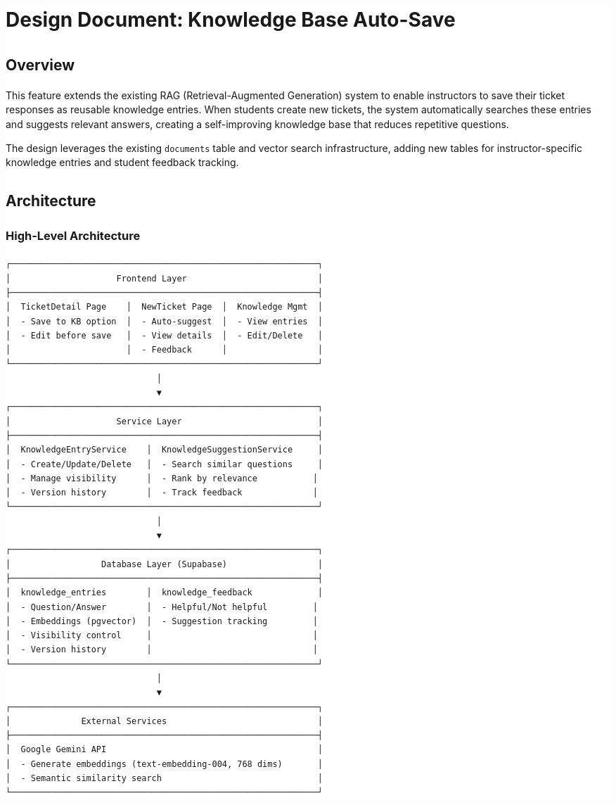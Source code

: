 # Design Document: Knowledge Base Auto-Save

## Overview

This feature extends the existing RAG (Retrieval-Augmented Generation) system to enable instructors to save their ticket responses as reusable knowledge entries. When students create new tickets, the system automatically searches these entries and suggests relevant answers, creating a self-improving knowledge base that reduces repetitive questions.

The design leverages the existing `documents` table and vector search infrastructure, adding new tables for instructor-specific knowledge entries and student feedback tracking.

## Architecture

### High-Level Architecture

```
┌─────────────────────────────────────────────────────────────┐
│                     Frontend Layer                          │
├─────────────────────────────────────────────────────────────┤
│  TicketDetail Page    │  NewTicket Page  │  Knowledge Mgmt  │
│  - Save to KB option  │  - Auto-suggest  │  - View entries  │
│  - Edit before save   │  - View details  │  - Edit/Delete   │
│                       │  - Feedback      │                  │
└─────────────────────────────────────────────────────────────┘
                              │
                              ▼
┌─────────────────────────────────────────────────────────────┐
│                     Service Layer                           │
├─────────────────────────────────────────────────────────────┤
│  KnowledgeEntryService    │  KnowledgeSuggestionService     │
│  - Create/Update/Delete   │  - Search similar questions     │
│  - Manage visibility      │  - Rank by relevance           │
│  - Version history        │  - Track feedback              │
└─────────────────────────────────────────────────────────────┘
                              │
                              ▼
┌─────────────────────────────────────────────────────────────┐
│                  Database Layer (Supabase)                  │
├─────────────────────────────────────────────────────────────┤
│  knowledge_entries        │  knowledge_feedback             │
│  - Question/Answer        │  - Helpful/Not helpful         │
│  - Embeddings (pgvector)  │  - Suggestion tracking         │
│  - Visibility control     │                                │
│  - Version history        │                                │
└─────────────────────────────────────────────────────────────┘
                              │
                              ▼
┌─────────────────────────────────────────────────────────────┐
│              External Services                              │
├─────────────────────────────────────────────────────────────┤
│  Google Gemini API                                          │
│  - Generate embeddings (text-embedding-004, 768 dims)       │
│  - Semantic similarity search                               │
└─────────────────────────────────────────────────────────────┘
```
